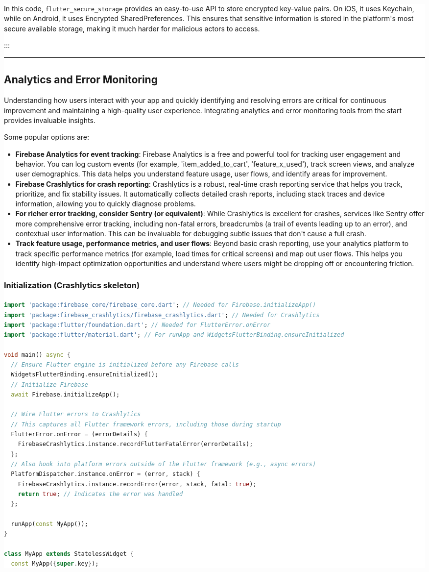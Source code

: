 In this code, `flutter_secure_storage` provides an easy-to-use API to store encrypted key-value pairs. On iOS, it uses Keychain, while on Android, it uses Encrypted SharedPreferences. This ensures that sensitive information is stored in the platform's most secure available storage, making it much harder for malicious actors to access.

:::

---

## Analytics and Error Monitoring

Understanding how users interact with your app and quickly identifying and resolving errors are critical for continuous improvement and maintaining a high-quality user experience. Integrating analytics and error monitoring tools from the start provides invaluable insights.

Some popular options are:

- **Firebase Analytics for event tracking**: Firebase Analytics is a free and powerful tool for tracking user engagement and behavior. You can log custom events (for example, 'item_added_to_cart', 'feature_x_used'), track screen views, and analyze user demographics. This data helps you understand feature usage, user flows, and identify areas for improvement.
- **Firebase Crashlytics for crash reporting**: Crashlytics is a robust, real-time crash reporting service that helps you track, prioritize, and fix stability issues. It automatically collects detailed crash reports, including stack traces and device information, allowing you to quickly diagnose problems.
- **For richer error tracking, consider Sentry (or equivalent)**: While Crashlytics is excellent for crashes, services like Sentry offer more comprehensive error tracking, including non-fatal errors, breadcrumbs (a trail of events leading up to an error), and contextual user information. This can be invaluable for debugging subtle issues that don't cause a full crash.
- **Track feature usage, performance metrics, and user flows**: Beyond basic crash reporting, use your analytics platform to track specific performance metrics (for example, load times for critical screens) and map out user flows. This helps you identify high-impact optimization opportunities and understand where users might be dropping off or encountering friction.

### Initialization (Crashlytics skeleton)

```dart
import 'package:firebase_core/firebase_core.dart'; // Needed for Firebase.initializeApp()
import 'package:firebase_crashlytics/firebase_crashlytics.dart'; // Needed for Crashlytics
import 'package:flutter/foundation.dart'; // Needed for FlutterError.onError
import 'package:flutter/material.dart'; // For runApp and WidgetsFlutterBinding.ensureInitialized

void main() async {
  // Ensure Flutter engine is initialized before any Firebase calls
  WidgetsFlutterBinding.ensureInitialized();
  // Initialize Firebase
  await Firebase.initializeApp();

  // Wire Flutter errors to Crashlytics
  // This captures all Flutter framework errors, including those during startup
  FlutterError.onError = (errorDetails) {
    FirebaseCrashlytics.instance.recordFlutterFatalError(errorDetails);
  };
  // Also hook into platform errors outside of the Flutter framework (e.g., async errors)
  PlatformDispatcher.instance.onError = (error, stack) {
    FirebaseCrashlytics.instance.recordError(error, stack, fatal: true);
    return true; // Indicates the error was handled
  };

  runApp(const MyApp());
}

class MyApp extends StatelessWidget {
  const MyApp({super.key});

```